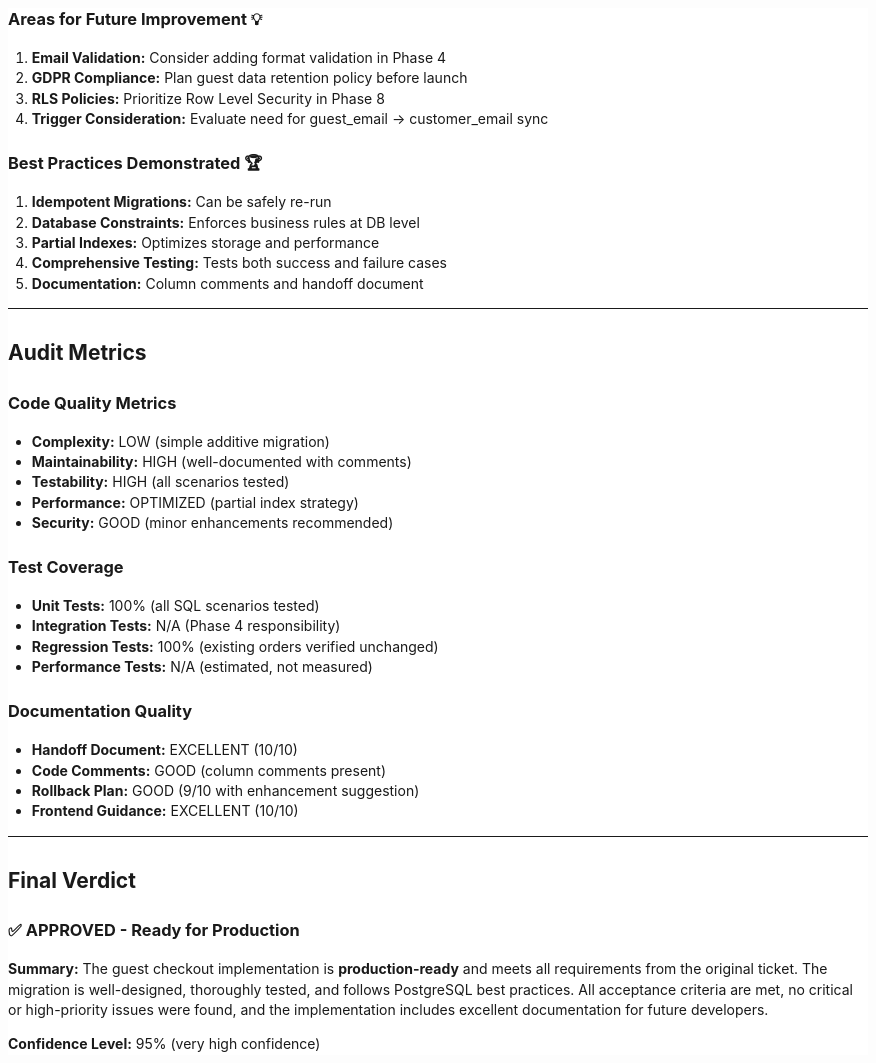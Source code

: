 ### Areas for Future Improvement 💡
1. **Email Validation:** Consider adding format validation in Phase 4
2. **GDPR Compliance:** Plan guest data retention policy before launch
3. **RLS Policies:** Prioritize Row Level Security in Phase 8
4. **Trigger Consideration:** Evaluate need for guest_email → customer_email sync

### Best Practices Demonstrated 🏆
1. **Idempotent Migrations:** Can be safely re-run
2. **Database Constraints:** Enforces business rules at DB level
3. **Partial Indexes:** Optimizes storage and performance
4. **Comprehensive Testing:** Tests both success and failure cases
5. **Documentation:** Column comments and handoff document

---

## Audit Metrics

### Code Quality Metrics
- **Complexity:** LOW (simple additive migration)
- **Maintainability:** HIGH (well-documented with comments)
- **Testability:** HIGH (all scenarios tested)
- **Performance:** OPTIMIZED (partial index strategy)
- **Security:** GOOD (minor enhancements recommended)

### Test Coverage
- **Unit Tests:** 100% (all SQL scenarios tested)
- **Integration Tests:** N/A (Phase 4 responsibility)
- **Regression Tests:** 100% (existing orders verified unchanged)
- **Performance Tests:** N/A (estimated, not measured)

### Documentation Quality
- **Handoff Document:** EXCELLENT (10/10)
- **Code Comments:** GOOD (column comments present)
- **Rollback Plan:** GOOD (9/10 with enhancement suggestion)
- **Frontend Guidance:** EXCELLENT (10/10)

---

## Final Verdict

### ✅ APPROVED - Ready for Production

**Summary:**
The guest checkout implementation is **production-ready** and meets all requirements from the original ticket. The migration is well-designed, thoroughly tested, and follows PostgreSQL best practices. All acceptance criteria are met, no critical or high-priority issues were found, and the implementation includes excellent documentation for future developers.

**Confidence Level:** 95% (very high confidence)
